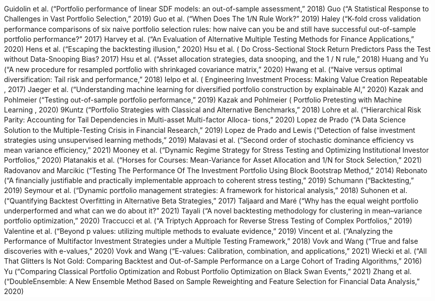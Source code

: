 Guidolin et al. (“Portfolio performance of linear SDF models: an out\-of\-sample assessment,” 2018\)
Guo (“A Statistical Response to Challenges in Vast Portfolio Selection,” 2019\)
Guo et al. (“When Does The 1/N Rule Work?” 2019\)
Haley (“K\-fold cross validation performance comparisons of six naive portfolio selection rules: how naive can
you be and still have successful out\-of\-sample portfolio performance?” 2017\)
Harvey et al. (“An Evaluation of Alternative Multiple Testing Methods for Finance Applications,” 2020\)
Hens et al. (“Escaping the backtesting illusion,” 2020\)
Hsu et al. ( Do Cross\-Sectional Stock Return Predictors Pass the Test without Data\-Snooping Bias? 2017\)
Hsu et al. (“Asset allocation strategies, data snooping, and the 1 / N rule,” 2018\)
Huang and Yu (“A new procedure for resampled portfolio with shrinkaged covariance matrix,” 2020\)
Hwang et al. (“Naive versus optimal diversification: Tail risk and performance,” 2018\)
Ielpo et al. ( Engineering Investment Process: Making Value Creation Repeatable , 2017\)
Jaeger et al. (“Understanding machine learning for diversified portfolio construction by explainable AI,” 2020\)
Kazak and Pohlmeier (“Testing out\-of\-sample portfolio performance,” 2019\)
Kazak and Pohlmeier ( Portfolio Pretesting with Machine Learning , 2020\)
9Kuntz (“Portfolio Strategies with Classical and Alternative Benchmarks,” 2018\)
Lohre et al. (“Hierarchical Risk Parity: Accounting for Tail Dependencies in Multi\-asset Multi\-factor Alloca\-
tions,” 2020\)
Lopez de Prado (“A Data Science Solution to the Multiple\-Testing Crisis in Financial Research,” 2019\)
Lopez de Prado and Lewis (“Detection of false investment strategies using unsupervised learning methods,”
2019\)
Malavasi et al. (“Second order of stochastic dominance efficiency vs mean variance efficiency,” 2021\)
Mooney et al. (“Dynamic Regime Strategy for Stress Testing and Optimizing Institutional Investor Portfolios,”
2020\)
Platanakis et al. (“Horses for Courses: Mean\-Variance for Asset Allocation and 1/N for Stock Selection,” 2021\)
Radovanov and Marcikic (“Testing The Performance Of The Investment Portfolio Using Block Bootstrap
Method,” 2014\)
Rebonato (“A financially justifiable and practically implementable approach to coherent stress testing,” 2019\)
Schumann (“Backtesting,” 2019\)
Seymour et al. (“Dynamic portfolio management strategies: A framework for historical analysis,” 2018\)
Suhonen et al. (“Quantifying Backtest Overfitting in Alternative Beta Strategies,” 2017\)
Taljaard and Maré (“Why has the equal weight portfolio underperformed and what can we do about it?” 2021\)
Tayali (“A novel backtesting methodology for clustering in mean–variance portfolio optimization,” 2020\)
Traccucci et al. (“A Triptych Approach for Reverse Stress Testing of Complex Portfolios,” 2019\)
Valentine et al. (“Beyond p values: utilizing multiple methods to evaluate evidence,” 2019\)
Vincent et al. (“Analyzing the Performance of Multifactor Investment Strategies under a Multiple Testing
Framework,” 2018\)
Vovk and Wang (“True and false discoveries with e\-values,” 2020\)
Vovk and Wang (“E\-values: Calibration, combination, and applications,” 2021\)
Wiecki et al. (“All That Glitters Is Not Gold: Comparing Backtest and Out\-of\-Sample Performance on a Large
Cohort of Trading Algorithms,” 2016\)
Yu (“Comparing Classical Portfolio Optimization and Robust Portfolio Optimization on Black Swan Events,”
2021\)
Zhang et al. (“DoubleEnsemble: A New Ensemble Method Based on Sample Reweighting and Feature Selection
for Financial Data Analysis,” 2020\)